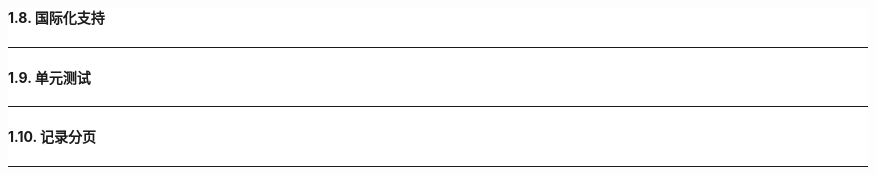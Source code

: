 #### 1.8. 国际化支持

----------

#### 1.9. 单元测试

----------

#### 1.10. 记录分页

----------




















